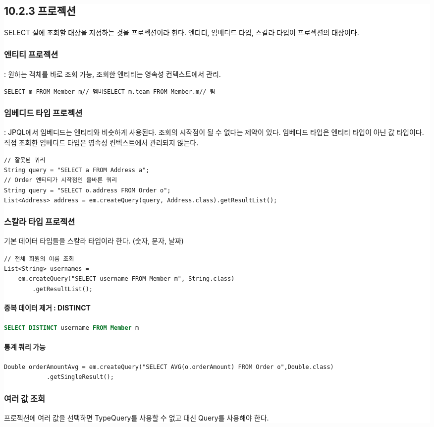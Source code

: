 ## **10.2.3 프로젝션**

SELECT 절에 조회할 대상을 지정하는 것을 프로젝션이라 한다. 엔티티, 임베디드 타입, 스칼라 타입이 프로젝션의 대상이다.

### 엔티티 프로젝션

: 원하는 객체를 바로 조회 가능, 조회한 엔티티는 영속성 컨텍스트에서 관리.

```
SELECT m FROM Member m// 멤버SELECT m.team FROM Member.m// 팀
```

### 임베디드 타입 프로젝션

: JPQL에서 임베디드는 엔티티와 비슷하게 사용된다. 조회의 시작점이 될 수 없다는 제약이 있다. 임베디드 타입은 엔티티 타입이 아닌 값 타입이다. 직접 조회한 임베디드 타입은 영속성 컨텍스트에서 관리되지 않는다.

```
// 잘못된 쿼리
String query = "SELECT a FROM Address a";
// Order 엔티티가 시작점인 올바른 쿼리
String query = "SELECT o.address FROM Order o";
List<Address> address = em.createQuery(query, Address.class).getResultList();

```

### **스칼라 타입 프로젝션**

기본 데이터 타입들을 스칼라 타입이라 한다. (숫자, 문자, 날짜)

```arduino
// 전체 회원의 이름 조회
List<String> usernames =
    em.createQuery("SELECT username FROM Member m", String.class)
        .getResultList();

```

#### 중복 데이터 제거 : DISTINCT

```sql
SELECT DISTINCT username FROM Member m

```

#### 통계 쿼리 가능

```
Double orderAmountAvg = em.createQuery("SELECT AVG(o.orderAmount) FROM Order o",Double.class)
            .getSingleResult();

```

### **여러 값 조회**

프로젝션에 여러 값을 선택하면 TypeQuery를 사용할 수 없고 대신 Query를 사용해야 한다.
